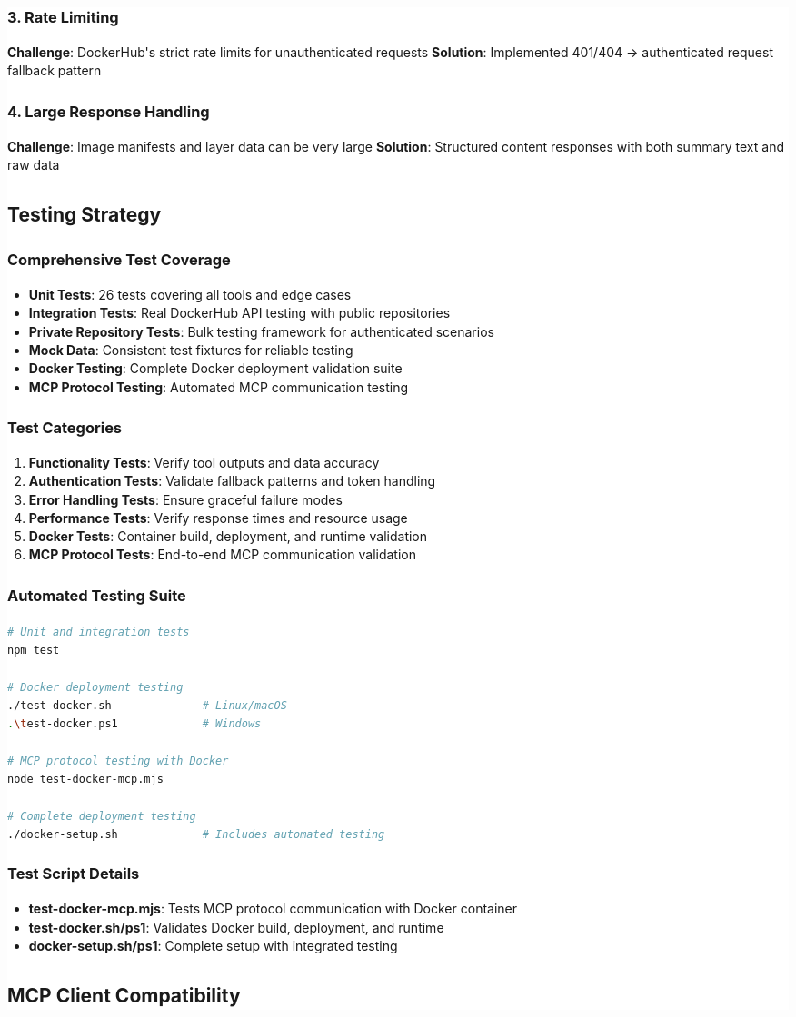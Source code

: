 ### 3. Rate Limiting
**Challenge**: DockerHub's strict rate limits for unauthenticated requests
**Solution**: Implemented 401/404 → authenticated request fallback pattern

### 4. Large Response Handling
**Challenge**: Image manifests and layer data can be very large
**Solution**: Structured content responses with both summary text and raw data

## Testing Strategy

### Comprehensive Test Coverage
- **Unit Tests**: 26 tests covering all tools and edge cases
- **Integration Tests**: Real DockerHub API testing with public repositories
- **Private Repository Tests**: Bulk testing framework for authenticated scenarios
- **Mock Data**: Consistent test fixtures for reliable testing
- **Docker Testing**: Complete Docker deployment validation suite
- **MCP Protocol Testing**: Automated MCP communication testing

### Test Categories
1. **Functionality Tests**: Verify tool outputs and data accuracy
2. **Authentication Tests**: Validate fallback patterns and token handling
3. **Error Handling Tests**: Ensure graceful failure modes
4. **Performance Tests**: Verify response times and resource usage
5. **Docker Tests**: Container build, deployment, and runtime validation
6. **MCP Protocol Tests**: End-to-end MCP communication validation

### Automated Testing Suite
```bash
# Unit and integration tests
npm test

# Docker deployment testing
./test-docker.sh              # Linux/macOS
.\test-docker.ps1             # Windows

# MCP protocol testing with Docker
node test-docker-mcp.mjs

# Complete deployment testing
./docker-setup.sh             # Includes automated testing
```

### Test Script Details
- **test-docker-mcp.mjs**: Tests MCP protocol communication with Docker container
- **test-docker.sh/ps1**: Validates Docker build, deployment, and runtime
- **docker-setup.sh/ps1**: Complete setup with integrated testing

## MCP Client Compatibility
